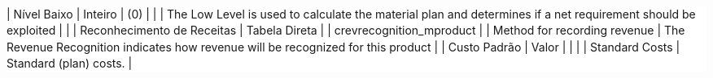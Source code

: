 |                         Nível Baixo                          |              Inteiro              |                                                                                                                                                                                                                                                                    (0)                                                                                                                                                                                                                                                                     |                              |                                                                                                                                         |                              The Low Level is used to calculate the material plan and determines if a net requirement should be exploited                               |                                                                                                                                                                                                                                                                                                                                                                                                                                                                                                                                                                                                    |
|                  Reconhecimento de Receitas                  |           Tabela Direta           |                                                                                                                                                                                                                                                                                                                                                                                                                                                                                                                                            |  crevrecognition\_mproduct   |                                                                                                                                         |                                                                      Method for recording revenue                                                                       |                                                                                                                                                                                                                                                         The Revenue Recognition indicates how revenue will be recognized for this product                                                                                                                                                                                                                                                          |
|                         Custo Padrão                         |               Valor               |                                                                                                                                                                                                                                                                                                                                                                                                                                                                                                                                            |                              |                                                                                                                                         |                                                                             Standard Costs                                                                              |                                                                                                                                                                                                                                                                                       Standard (plan) costs.                                                                                                                                                                                                                                                                                       |